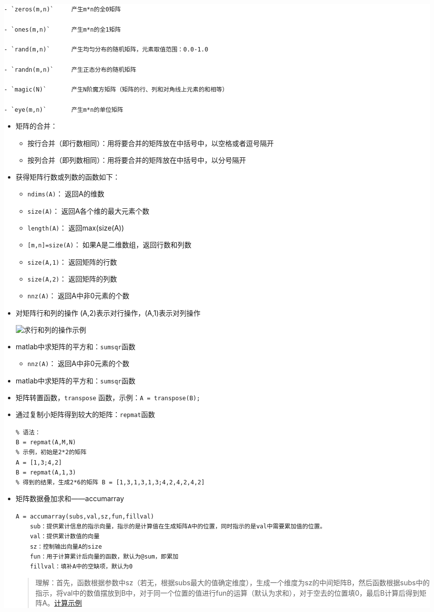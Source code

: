	- `zeros(m,n)`     产生m*n的全0矩阵

	- `ones(m,n)`      产生m*n的全1矩阵

	- `rand(m,n)`      产生均匀分布的随机矩阵，元素取值范围：0.0-1.0

	- `randn(m,n)`     产生正态分布的随机矩阵

	- `magic(N)`       产生N阶魔方矩阵（矩阵的行、列和对角线上元素的和相等）

	- `eye(m,n)`       产生m*n的单位矩阵

- 矩阵的合并：

	- 按行合并（即行数相同）：用将要合并的矩阵放在中括号中，以空格或者逗号隔开

	- 按列合并（即列数相同）：用将要合并的矩阵放在中括号中，以分号隔开

- 获得矩阵行数或列数的函数如下：

	- `ndims(A)`：          返回A的维数

	- `size(A)`：           返回A各个维的最大元素个数

	- `length(A)`：         返回max(size(A))

	- `[m,n]=size(A)`：     如果A是二维数组，返回行数和列数

	- `size(A,1)`：			返回矩阵的行数

	- `size(A,2)`：			返回矩阵的列数

	- `nnz(A)`：            返回A中非0元素的个数
- 对矩阵行和列的操作
    (A,2)表示对行操作，(A,1)表示对列操作

	![求行和列的操作示例](image/get_juzhen_num.png)


- matlab中求矩阵的平方和：`sumsqr`函数 

	- `nnz(A)`：            返回A中非0元素的个数

- matlab中求矩阵的平方和：`sumsqr`函数 

- 矩阵转置函数，`transpose` 函数，示例：`A = transpose(B);`

- 通过复制小矩阵得到较大的矩阵：`repmat`函数
	
	```
	% 语法：
	B = repmat(A,M,N)
	% 示例，初始是2*2的矩阵
	A = [1,3;4,2]
	B = repmat(A,1,3)
	% 得到的结果，生成2*6的矩阵 B = [1,3,1,3,1,3;4,2,4,2,4,2]
	```
- 矩阵数据叠加求和——accumarray

	```
	A = accumarray(subs,val,sz,fun,fillval)	
		sub：提供累计信息的指示向量，指示的是计算值在生成矩阵A中的位置，同时指示的是val中需要累加值的位置。	
		val：提供累计数值的向量	
		sz：控制输出向量A的size	
		fun：用于计算累计后向量的函数，默认为@sum，即累加	
		fillval：填补A中的空缺项，默认为0
	```
	> 理解：首先，函数根据参数中sz（若无，根据subs最大的值确定维度），生成一个维度为sz的中间矩阵B，然后函数根据subs中的指示，将val中的数值摆放到B中，对于同一个位置的值进行fun的运算（默认为求和），对于空去的位置填0，最后B计算后得到矩阵A。[计算示例](https://jingyan.baidu.com/article/414eccf6ab5a9a6b431f0ad0.html)
